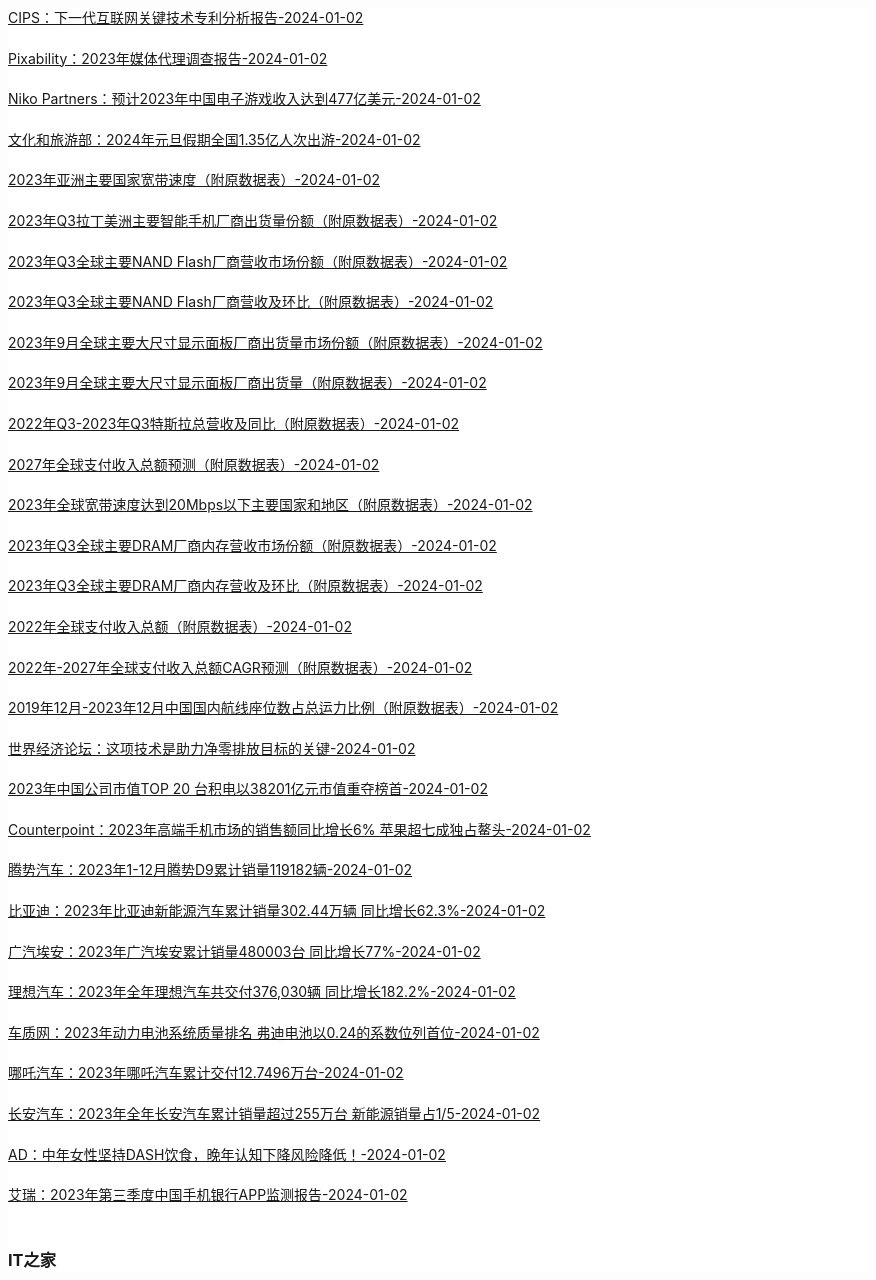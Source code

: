 <a target=_blank rel=nofollow href="http://www.199it.com/archives/1669424.html" >CIPS：下一代互联网关键技术专利分析报告-2024-01-02</a><br/><br/><a target=_blank rel=nofollow href="http://www.199it.com/archives/1668899.html" >Pixability：2023年媒体代理调查报告-2024-01-02</a><br/><br/><a target=_blank rel=nofollow href="http://www.199it.com/archives/1663640.html" >Niko Partners：预计2023年中国电子游戏收入达到477亿美元-2024-01-02</a><br/><br/><a target=_blank rel=nofollow href="http://www.199it.com/archives/1669513.html" >文化和旅游部：2024年元旦假期全国1.35亿人次出游-2024-01-02</a><br/><br/><a target=_blank rel=nofollow href="http://www.199it.com/archives/1669510.html" >2023年亚洲主要国家宽带速度（附原数据表） ​​​-2024-01-02</a><br/><br/><a target=_blank rel=nofollow href="http://www.199it.com/archives/1669507.html" >2023年Q3拉丁美洲主要智能手机厂商出货量份额（附原数据表） ​​​-2024-01-02</a><br/><br/><a target=_blank rel=nofollow href="http://www.199it.com/archives/1669504.html" >2023年Q3全球主要NAND Flash厂商营收市场份额（附原数据表） ​​​-2024-01-02</a><br/><br/><a target=_blank rel=nofollow href="http://www.199it.com/archives/1669501.html" >2023年Q3全球主要NAND Flash厂商营收及环比（附原数据表） ​​​-2024-01-02</a><br/><br/><a target=_blank rel=nofollow href="http://www.199it.com/archives/1669498.html" >2023年9月全球主要大尺寸显示面板厂商出货量市场份额（附原数据表） ​​​-2024-01-02</a><br/><br/><a target=_blank rel=nofollow href="http://www.199it.com/archives/1669494.html" >2023年9月全球主要大尺寸显示面板厂商出货量（附原数据表） ​​​-2024-01-02</a><br/><br/><a target=_blank rel=nofollow href="http://www.199it.com/archives/1669491.html" >2022年Q3-2023年Q3特斯拉总营收及同比（附原数据表） ​​​-2024-01-02</a><br/><br/><a target=_blank rel=nofollow href="http://www.199it.com/archives/1669488.html" >2027年全球支付收入总额预测（附原数据表） ​​​-2024-01-02</a><br/><br/><a target=_blank rel=nofollow href="http://www.199it.com/archives/1669484.html" >2023年全球宽带速度达到20Mbps以下主要国家和地区（附原数据表） ​​​-2024-01-02</a><br/><br/><a target=_blank rel=nofollow href="http://www.199it.com/archives/1669481.html" >2023年Q3全球主要DRAM厂商内存营收市场份额（附原数据表） ​​​-2024-01-02</a><br/><br/><a target=_blank rel=nofollow href="http://www.199it.com/archives/1669478.html" >2023年Q3全球主要DRAM厂商内存营收及环比（附原数据表） ​​​-2024-01-02</a><br/><br/><a target=_blank rel=nofollow href="http://www.199it.com/archives/1669475.html" >2022年全球支付收入总额（附原数据表） ​​​-2024-01-02</a><br/><br/><a target=_blank rel=nofollow href="http://www.199it.com/archives/1669472.html" >2022年-2027年全球支付收入总额CAGR预测（附原数据表） ​​​-2024-01-02</a><br/><br/><a target=_blank rel=nofollow href="http://www.199it.com/archives/1669468.html" >2019年12月-2023年12月中国国内航线座位数占总运力比例（附原数据表） ​​​-2024-01-02</a><br/><br/><a target=_blank rel=nofollow href="http://www.199it.com/archives/1669418.html" >世界经济论坛：这项技术是助力净零排放目标的关键-2024-01-02</a><br/><br/><a target=_blank rel=nofollow href="http://www.199it.com/archives/1669369.html" >2023年中国公司市值TOP 20 台积电以38201亿元市值重夺榜首-2024-01-02</a><br/><br/><a target=_blank rel=nofollow href="http://www.199it.com/archives/1669374.html" >Counterpoint：2023年高端手机市场的销售额同比增长6% 苹果超七成独占鳌头-2024-01-02</a><br/><br/><a target=_blank rel=nofollow href="http://www.199it.com/archives/1669378.html" >腾势汽车：2023年1-12月腾势D9累计销量119182辆-2024-01-02</a><br/><br/><a target=_blank rel=nofollow href="http://www.199it.com/archives/1669385.html" >比亚迪：2023年比亚迪新能源汽车累计销量302.44万辆 同比增长62.3%-2024-01-02</a><br/><br/><a target=_blank rel=nofollow href="http://www.199it.com/archives/1669389.html" >广汽埃安：2023年广汽埃安累计销量480003台  同比增长77%-2024-01-02</a><br/><br/><a target=_blank rel=nofollow href="http://www.199it.com/archives/1669393.html" >理想汽车：2023年全年理想汽车共交付376,030辆 同比增长182.2%-2024-01-02</a><br/><br/><a target=_blank rel=nofollow href="http://www.199it.com/archives/1669399.html" >车质网：2023年动力电池系统质量排名 弗迪电池以0.24的系数位列首位-2024-01-02</a><br/><br/><a target=_blank rel=nofollow href="http://www.199it.com/archives/1669403.html" >哪吒汽车：2023年哪吒汽车累计交付12.7496万台-2024-01-02</a><br/><br/><a target=_blank rel=nofollow href="http://www.199it.com/archives/1669409.html" >长安汽车：2023年全年长安汽车累计销量超过255万台 新能源销量占1/5-2024-01-02</a><br/><br/><a target=_blank rel=nofollow href="http://www.199it.com/archives/1663294.html" >AD：中年女性坚持DASH饮食，晚年认知下降风险降低！-2024-01-02</a><br/><br/><a target=_blank rel=nofollow href="http://www.199it.com/archives/1669365.html" >艾瑞：2023年第三季度中国手机银行APP监测报告-2024-01-02</a><br/><br/>





###  IT之家
